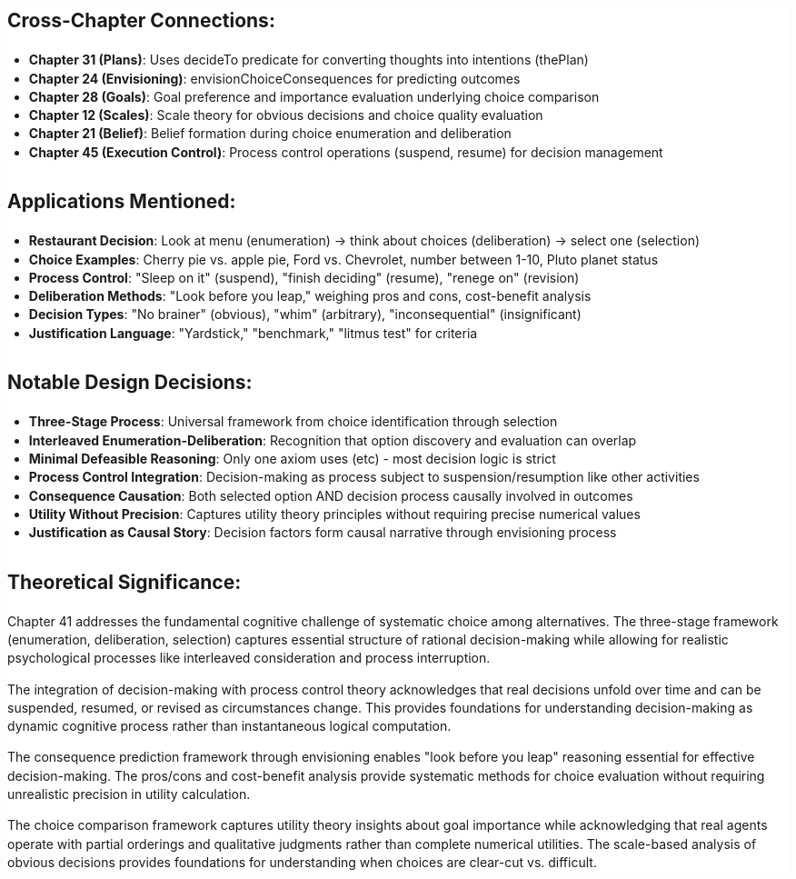 ## Cross-Chapter Connections:
- **Chapter 31 (Plans)**: Uses decideTo predicate for converting thoughts into intentions (thePlan)
- **Chapter 24 (Envisioning)**: envisionChoiceConsequences for predicting outcomes
- **Chapter 28 (Goals)**: Goal preference and importance evaluation underlying choice comparison
- **Chapter 12 (Scales)**: Scale theory for obvious decisions and choice quality evaluation
- **Chapter 21 (Belief)**: Belief formation during choice enumeration and deliberation
- **Chapter 45 (Execution Control)**: Process control operations (suspend, resume) for decision management

## Applications Mentioned:
- **Restaurant Decision**: Look at menu (enumeration) → think about choices (deliberation) → select one (selection)
- **Choice Examples**: Cherry pie vs. apple pie, Ford vs. Chevrolet, number between 1-10, Pluto planet status
- **Process Control**: "Sleep on it" (suspend), "finish deciding" (resume), "renege on" (revision)
- **Deliberation Methods**: "Look before you leap," weighing pros and cons, cost-benefit analysis
- **Decision Types**: "No brainer" (obvious), "whim" (arbitrary), "inconsequential" (insignificant)
- **Justification Language**: "Yardstick," "benchmark," "litmus test" for criteria

## Notable Design Decisions:
- **Three-Stage Process**: Universal framework from choice identification through selection
- **Interleaved Enumeration-Deliberation**: Recognition that option discovery and evaluation can overlap
- **Minimal Defeasible Reasoning**: Only one axiom uses (etc) - most decision logic is strict
- **Process Control Integration**: Decision-making as process subject to suspension/resumption like other activities
- **Consequence Causation**: Both selected option AND decision process causally involved in outcomes
- **Utility Without Precision**: Captures utility theory principles without requiring precise numerical values
- **Justification as Causal Story**: Decision factors form causal narrative through envisioning process

## Theoretical Significance:
Chapter 41 addresses the fundamental cognitive challenge of systematic choice among alternatives. The three-stage framework (enumeration, deliberation, selection) captures essential structure of rational decision-making while allowing for realistic psychological processes like interleaved consideration and process interruption.

The integration of decision-making with process control theory acknowledges that real decisions unfold over time and can be suspended, resumed, or revised as circumstances change. This provides foundations for understanding decision-making as dynamic cognitive process rather than instantaneous logical computation.

The consequence prediction framework through envisioning enables "look before you leap" reasoning essential for effective decision-making. The pros/cons and cost-benefit analysis provide systematic methods for choice evaluation without requiring unrealistic precision in utility calculation.

The choice comparison framework captures utility theory insights about goal importance while acknowledging that real agents operate with partial orderings and qualitative judgments rather than complete numerical utilities. The scale-based analysis of obvious decisions provides foundations for understanding when choices are clear-cut vs. difficult.
